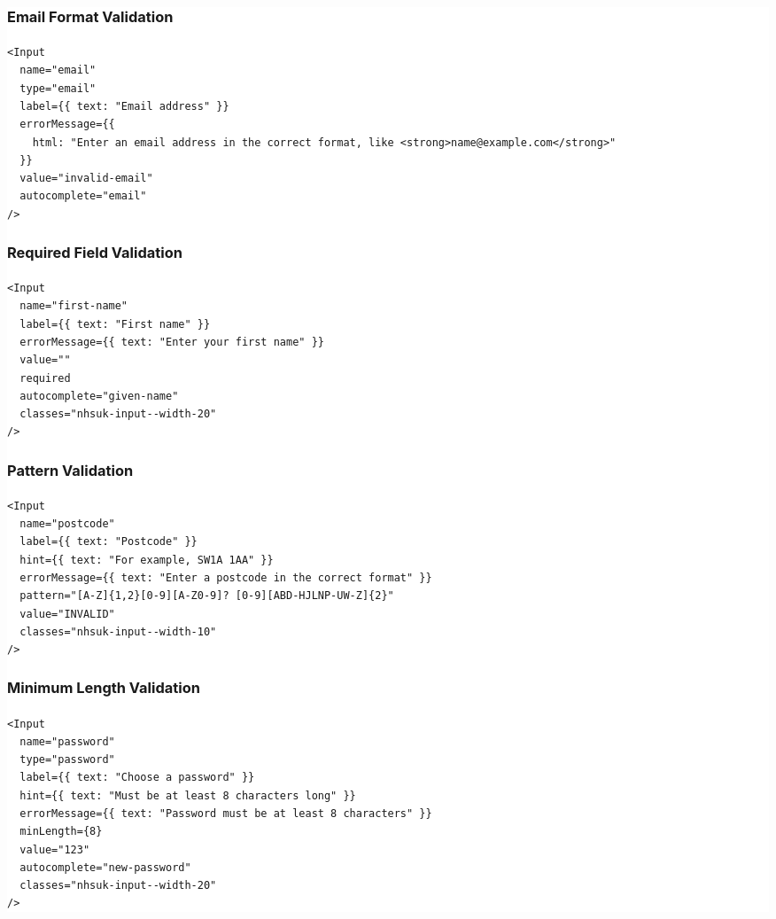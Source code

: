 ### Email Format Validation

```tsx
<Input 
  name="email"
  type="email"
  label={{ text: "Email address" }}
  errorMessage={{ 
    html: "Enter an email address in the correct format, like <strong>name@example.com</strong>" 
  }}
  value="invalid-email"
  autocomplete="email"
/>
```

### Required Field Validation

```tsx
<Input 
  name="first-name"
  label={{ text: "First name" }}
  errorMessage={{ text: "Enter your first name" }}
  value=""
  required
  autocomplete="given-name"
  classes="nhsuk-input--width-20"
/>
```

### Pattern Validation

```tsx
<Input 
  name="postcode"
  label={{ text: "Postcode" }}
  hint={{ text: "For example, SW1A 1AA" }}
  errorMessage={{ text: "Enter a postcode in the correct format" }}
  pattern="[A-Z]{1,2}[0-9][A-Z0-9]? [0-9][ABD-HJLNP-UW-Z]{2}"
  value="INVALID"
  classes="nhsuk-input--width-10"
/>
```

### Minimum Length Validation

```tsx
<Input 
  name="password"
  type="password"
  label={{ text: "Choose a password" }}
  hint={{ text: "Must be at least 8 characters long" }}
  errorMessage={{ text: "Password must be at least 8 characters" }}
  minLength={8}
  value="123"
  autocomplete="new-password"
  classes="nhsuk-input--width-20"
/>
```
